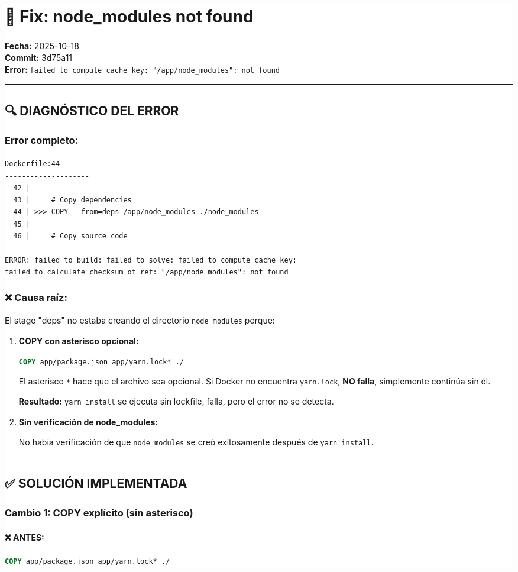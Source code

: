 
# 🔧 Fix: node_modules not found

**Fecha:** 2025-10-18  
**Commit:** 3d75a11  
**Error:** `failed to compute cache key: "/app/node_modules": not found`

---

## 🔍 DIAGNÓSTICO DEL ERROR

### Error completo:
```
Dockerfile:44
--------------------
  42 |     
  43 |     # Copy dependencies
  44 | >>> COPY --from=deps /app/node_modules ./node_modules
  45 |     
  46 |     # Copy source code
--------------------
ERROR: failed to build: failed to solve: failed to compute cache key: 
failed to calculate checksum of ref: "/app/node_modules": not found
```

### ❌ Causa raíz:

El stage "deps" no estaba creando el directorio `node_modules` porque:

1. **COPY con asterisco opcional:**
   ```dockerfile
   COPY app/package.json app/yarn.lock* ./
   ```
   
   El asterisco `*` hace que el archivo sea opcional. Si Docker no encuentra `yarn.lock`, **NO falla**, simplemente continúa sin él.
   
   **Resultado:** `yarn install` se ejecuta sin lockfile, falla, pero el error no se detecta.

2. **Sin verificación de node_modules:**
   
   No había verificación de que `node_modules` se creó exitosamente después de `yarn install`.

---

## ✅ SOLUCIÓN IMPLEMENTADA

### Cambio 1: COPY explícito (sin asterisco)

#### ❌ ANTES:
```dockerfile
COPY app/package.json app/yarn.lock* ./
```
